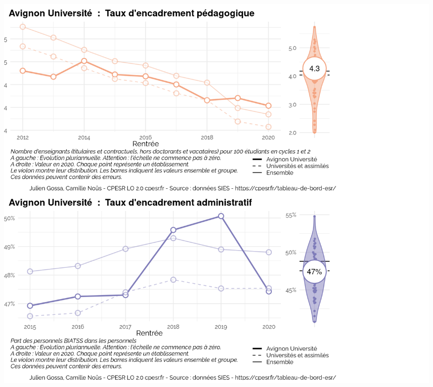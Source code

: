 <img src="universites_files/figure-gfm/univ_a-15.png" width="672" />

<img src="universites_files/figure-gfm/univ_a-16.png" width="672" />
